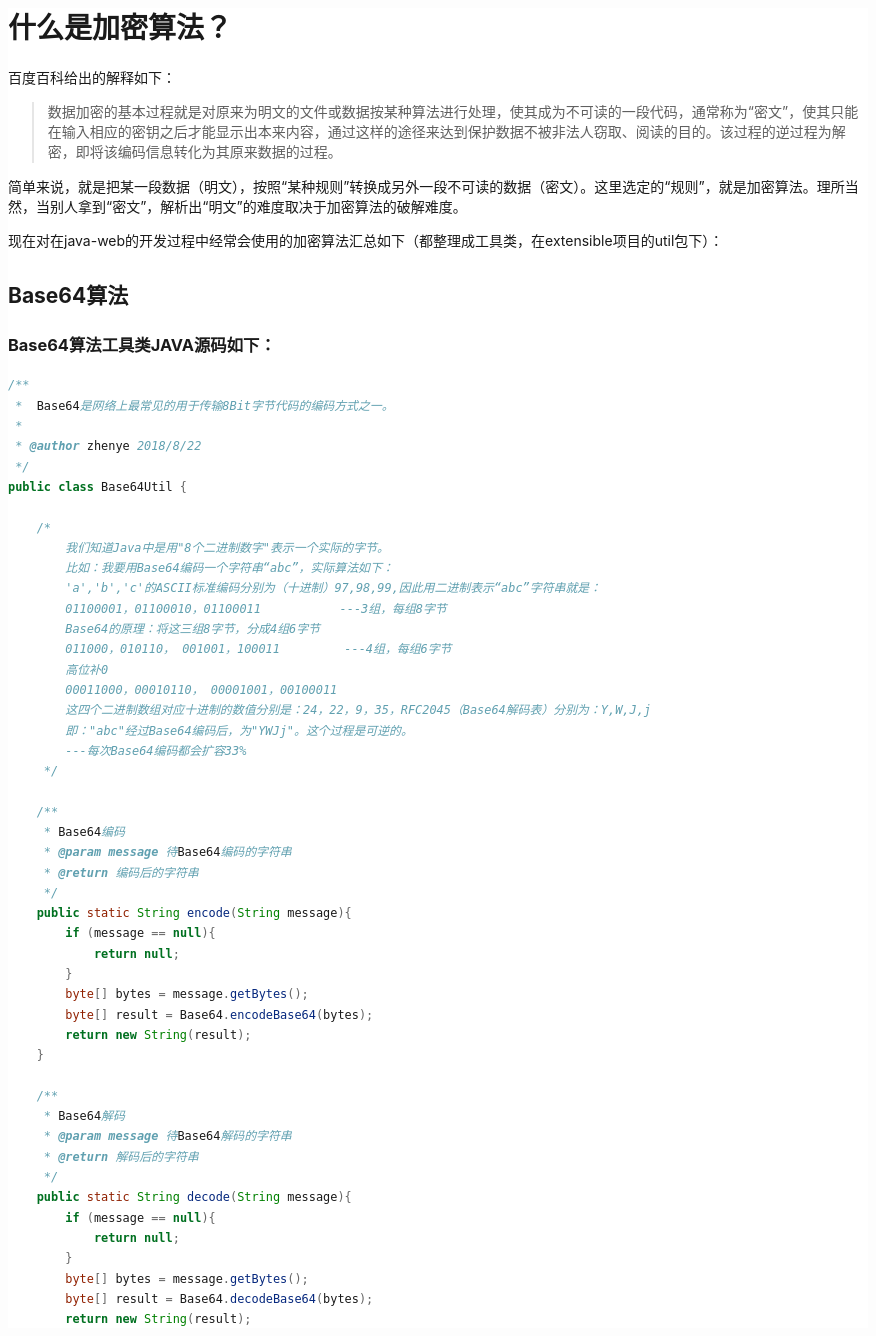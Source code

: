 # 什么是加密算法？

百度百科给出的解释如下：

> 数据加密的基本过程就是对原来为明文的文件或数据按某种算法进行处理，使其成为不可读的一段代码，通常称为“密文”，使其只能在输入相应的密钥之后才能显示出本来内容，通过这样的途径来达到保护数据不被非法人窃取、阅读的目的。该过程的逆过程为解密，即将该编码信息转化为其原来数据的过程。

简单来说，就是把某一段数据（明文），按照“某种规则”转换成另外一段不可读的数据（密文）。这里选定的“规则”，就是加密算法。理所当然，当别人拿到“密文”，解析出“明文”的难度取决于加密算法的破解难度。

现在对在java-web的开发过程中经常会使用的加密算法汇总如下（都整理成工具类，在extensible项目的util包下）：

## Base64算法

### Base64算法工具类JAVA源码如下：

```JAVA
/**
 *  Base64是网络上最常见的用于传输8Bit字节代码的编码方式之一。
 *
 * @author zhenye 2018/8/22
 */
public class Base64Util {

    /*
        我们知道Java中是用"8个二进制数字"表示一个实际的字节。
        比如：我要用Base64编码一个字符串“abc”，实际算法如下：
        'a','b','c'的ASCII标准编码分别为（十进制）97,98,99,因此用二进制表示“abc”字符串就是：
        01100001，01100010，01100011           ---3组，每组8字节
        Base64的原理：将这三组8字节，分成4组6字节
        011000，010110， 001001，100011         ---4组，每组6字节
        高位补0
        00011000，00010110， 00001001，00100011
        这四个二进制数组对应十进制的数值分别是：24，22，9，35，RFC2045（Base64解码表）分别为：Y,W,J,j
        即："abc"经过Base64编码后，为"YWJj"。这个过程是可逆的。
        ---每次Base64编码都会扩容33%
     */

    /**
     * Base64编码
     * @param message 待Base64编码的字符串
     * @return 编码后的字符串
     */
    public static String encode(String message){
        if (message == null){
            return null;
        }
        byte[] bytes = message.getBytes();
        byte[] result = Base64.encodeBase64(bytes);
        return new String(result);
    }

    /**
     * Base64解码
     * @param message 待Base64解码的字符串
     * @return 解码后的字符串
     */
    public static String decode(String message){
        if (message == null){
            return null;
        }
        byte[] bytes = message.getBytes();
        byte[] result = Base64.decodeBase64(bytes);
        return new String(result);
```